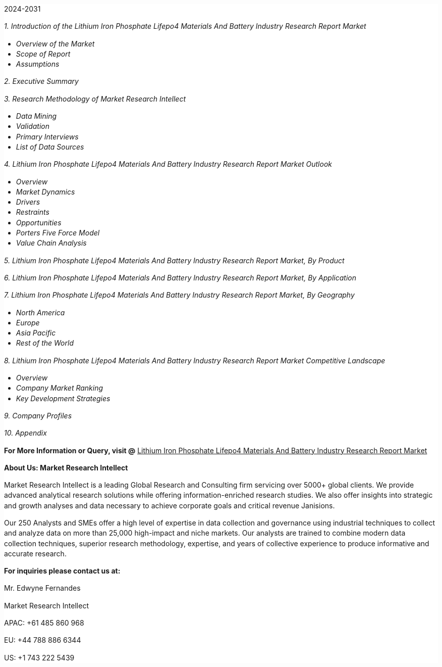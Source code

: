 2024-2031</span></h3><p><em><span class="font-[700]">1. Introduction of the Lithium Iron Phosphate Lifepo4 Materials And Battery Industry Research Report Market</span></em></p><ul><li><em><span class="">Overview of the Market</span></em></li><li><em><span class="">Scope of Report</span></em></li><li><em><span class="">Assumptions</span></em></li></ul><p><em><span class="font-[700]">2. Executive Summary</span></em></p><p><em><span class="font-[700]">3. Research Methodology of Market Research Intellect</span></em></p><ul><li><em><span class="">Data Mining</span></em></li><li><em><span class="">Validation</span></em></li><li><em><span class="">Primary Interviews</span></em></li><li><em><span class="">List of Data Sources</span></em></li></ul><p><em><span class="font-[700]">4. Lithium Iron Phosphate Lifepo4 Materials And Battery Industry Research Report Market Outlook</span></em></p><ul><li><em><span class="">Overview</span></em></li><li><em><span class="">Market Dynamics</span></em></li><li><em><span class="">Drivers</span></em></li><li><em><span class="">Restraints</span></em></li><li><em><span class="">Opportunities</span></em></li><li><em><span class="">Porters Five Force Model</span></em></li><li><em><span class="">Value Chain Analysis</span></em></li></ul><p><em><span class="font-[700]">5. Lithium Iron Phosphate Lifepo4 Materials And Battery Industry Research Report Market, By Product</span></em></p><p><em><span class="font-[700]">6. Lithium Iron Phosphate Lifepo4 Materials And Battery Industry Research Report Market, By Application</span></em></p><p><em><span class="font-[700]">7. Lithium Iron Phosphate Lifepo4 Materials And Battery Industry Research Report Market, By Geography</span></em></p><ul><li><em><span class="">North America</span></em></li><li><em><span class="">Europe</span></em></li><li><em><span class="">Asia Pacific</span></em></li><li><em><span class="">Rest of the World</span></em></li></ul><p><em><span class="font-[700]">8. Lithium Iron Phosphate Lifepo4 Materials And Battery Industry Research Report Market Competitive Landscape</span></em></p><ul><li><em><span class="">Overview</span></em></li><li><em><span class="">Company Market Ranking</span></em></li><li><em><span class="">Key Development Strategies</span></em></li></ul><p><em><span class="font-[700]">9. Company Profiles</span></em></p><p><em><span class="font-[700]">10. Appendix</span></em></p><p><span class="font-[700]"><strong>For More Information or Query, visit&nbsp;@</strong>&nbsp;</span><span class="font-[700]"><a href="https://www.marketresearchintellect.com/product/global-lithium-iron-phosphate-lifepo4-materials-and-battery-industry-research-report-market/?utm_source=Linkedin&utm_medium=829" target="_blank" data-tracking-control-name="article-ssr-frontend-pulse_little-text-block" data-tracking-will-navigate="" data-test-link="">Lithium Iron Phosphate Lifepo4 Materials And Battery Industry Research Report Market</a></span></p><p><strong><span class="font-[700]">About Us: Market Research Intellect</span></strong></p><p><span class="">Market Research Intellect is a leading Global Research and Consulting firm servicing over 5000+ global clients. We provide advanced analytical research solutions while offering information-enriched research studies.&nbsp;</span>We also offer insights into strategic and growth analyses and data necessary to achieve corporate goals and critical revenue Janisions.</p><p><span class="">Our 250 Analysts and SMEs offer a high level of expertise in data collection and governance using industrial techniques to collect and analyze data on more than 25,000 high-impact and niche markets. Our analysts are trained to combine modern data collection techniques, superior research methodology, expertise, and years of collective experience to produce informative and accurate research.</span></p><p><strong>For inquiries please contact us at:</strong></p><p>Mr. Edwyne Fernandes</p><p>Market Research Intellect</p><p>APAC: +61 485 860 968</p><p>EU: +44 788 886 6344</p><p>US: +1 743 222 5439</p>
